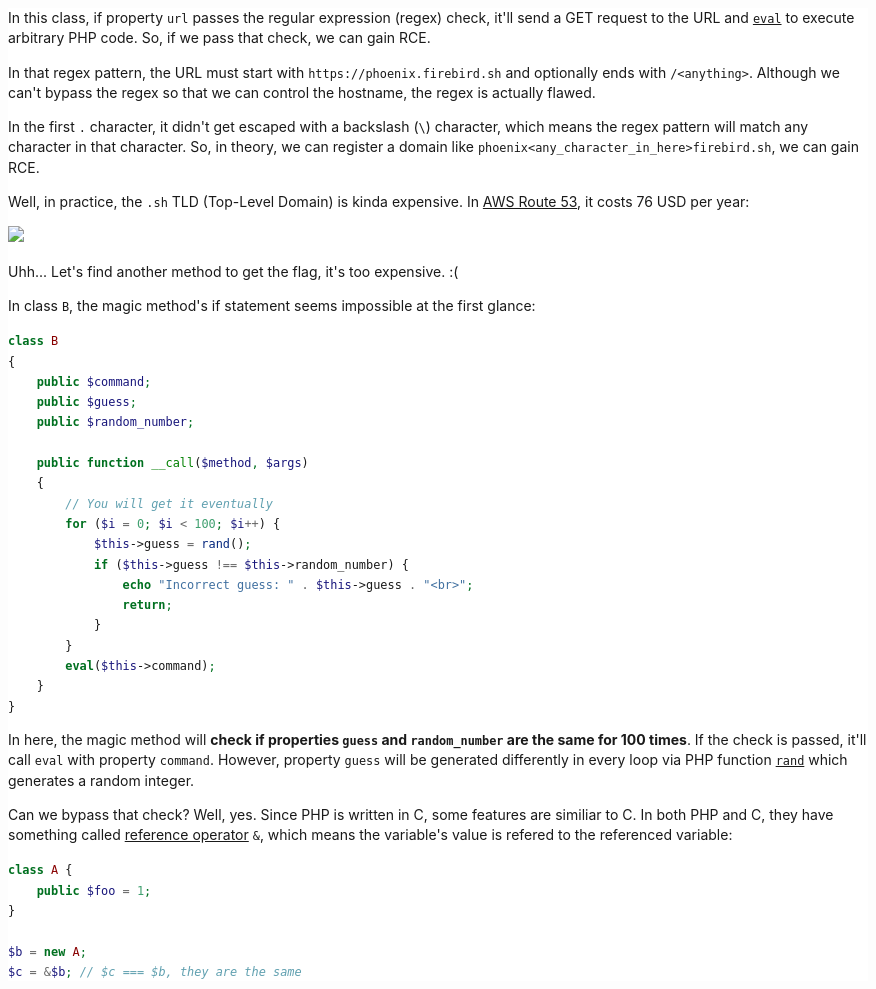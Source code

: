 In this class, if property `url` passes the regular expression (regex) check, it'll send a GET request to the URL and [`eval`](https://www.php.net/manual/en/function.eval.php) to execute arbitrary PHP code. So, if we pass that check, we can gain RCE.

In that regex pattern, the URL must start with `https://phoenix.firebird.sh` and optionally ends with `/<anything>`. Although we can't bypass the regex so that we can control the hostname, the regex is actually flawed.

In the first `.` character, it didn't get escaped with a backslash (`\`) character, which means the regex pattern will match any character in that character. So, in theory, we can register a domain like `phoenix<any_character_in_here>firebird.sh`, we can gain RCE.

Well, in practice, the `.sh` TLD (Top-Level Domain) is kinda expensive. In [AWS Route 53](https://aws.amazon.com/route53/), it costs 76 USD per year:

![](https://raw.githubusercontent.com/siunam321/CTF-Writeups/main/HKUST-Firebird-CTF-Competition-2025/images/Pasted%20image%2020250113171453.png)

Uhh... Let's find another method to get the flag, it's too expensive. :(

In class `B`, the magic method's if statement seems impossible at the first glance:

```php
class B
{
    public $command;
    public $guess;
    public $random_number;

    public function __call($method, $args)
    {
        // You will get it eventually
        for ($i = 0; $i < 100; $i++) {
            $this->guess = rand();
            if ($this->guess !== $this->random_number) {
                echo "Incorrect guess: " . $this->guess . "<br>";
                return;
            }
        }
        eval($this->command);
    }
}
```

In here, the magic method will **check if properties `guess` and `random_number` are the same for 100 times**. If the check is passed, it'll call `eval` with property `command`. However, property `guess` will be generated differently in every loop via PHP function [`rand`](https://www.php.net/manual/en/function.rand.php) which generates a random integer.

Can we bypass that check? Well, yes. Since PHP is written in C, some features are similiar to C. In both PHP and C, they have something called [reference operator](https://www.php.net/manual/en/language.oop5.references.php) `&`, which means the variable's value is refered to the referenced variable:

```php
class A {
    public $foo = 1;
}

$b = new A;
$c = &$b; // $c === $b, they are the same
```
